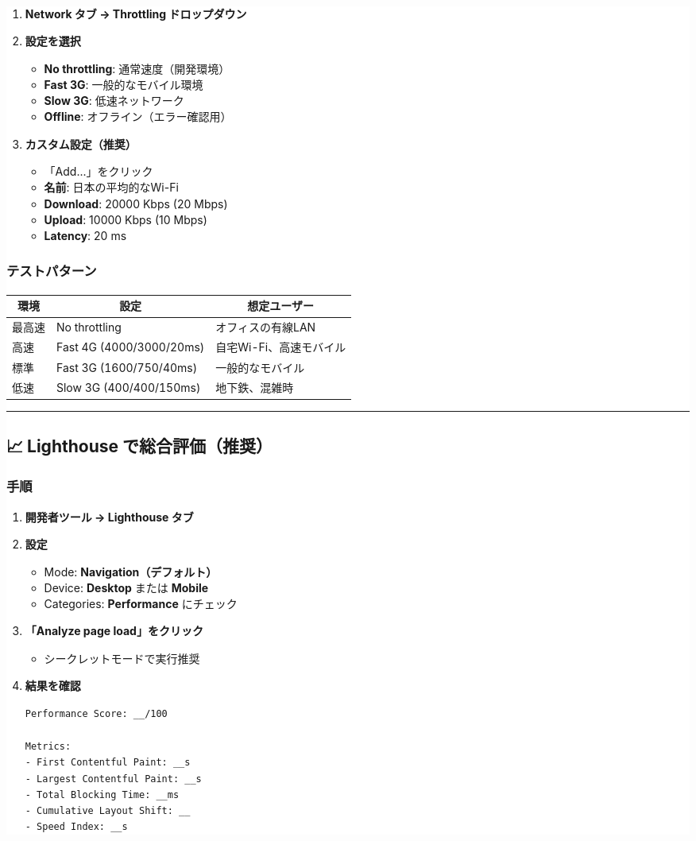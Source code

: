 1. **Network タブ → Throttling ドロップダウン**

2. **設定を選択**
   - **No throttling**: 通常速度（開発環境）
   - **Fast 3G**: 一般的なモバイル環境
   - **Slow 3G**: 低速ネットワーク
   - **Offline**: オフライン（エラー確認用）

3. **カスタム設定（推奨）**
   - 「Add...」をクリック
   - **名前**: 日本の平均的なWi-Fi
   - **Download**: 20000 Kbps (20 Mbps)
   - **Upload**: 10000 Kbps (10 Mbps)
   - **Latency**: 20 ms

### テストパターン

| 環境 | 設定 | 想定ユーザー |
|------|------|--------------|
| 最高速 | No throttling | オフィスの有線LAN |
| 高速 | Fast 4G (4000/3000/20ms) | 自宅Wi-Fi、高速モバイル |
| 標準 | Fast 3G (1600/750/40ms) | 一般的なモバイル |
| 低速 | Slow 3G (400/400/150ms) | 地下鉄、混雑時 |

---

## 📈 Lighthouse で総合評価（推奨）

### 手順

1. **開発者ツール → Lighthouse タブ**

2. **設定**
   - Mode: **Navigation（デフォルト）**
   - Device: **Desktop** または **Mobile**
   - Categories: **Performance** にチェック

3. **「Analyze page load」をクリック**
   - シークレットモードで実行推奨

4. **結果を確認**
   ```
   Performance Score: __/100
   
   Metrics:
   - First Contentful Paint: __s
   - Largest Contentful Paint: __s
   - Total Blocking Time: __ms
   - Cumulative Layout Shift: __
   - Speed Index: __s
   ```
